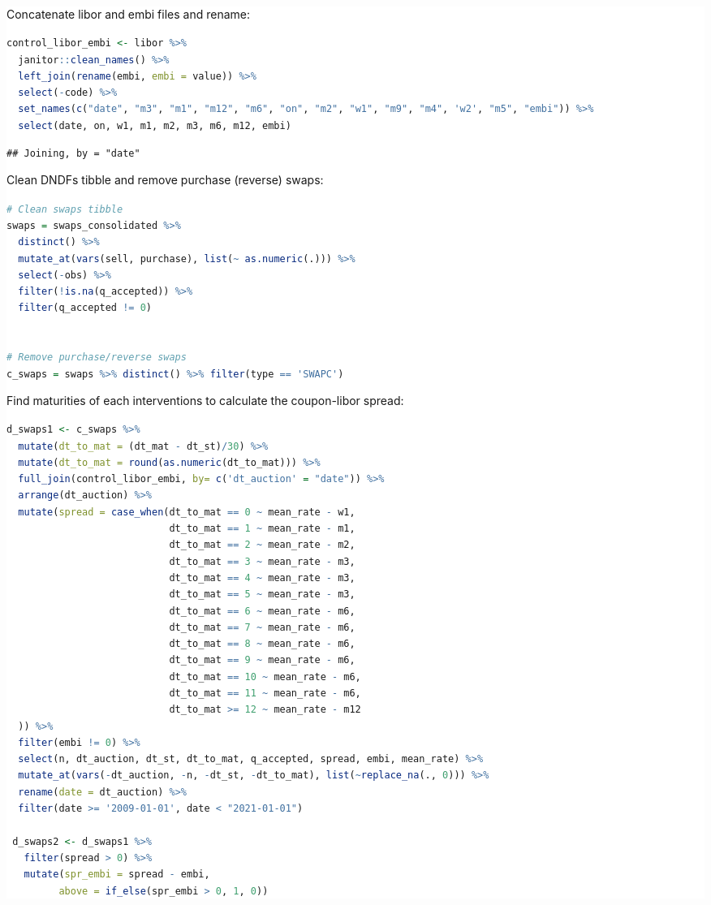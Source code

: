 Concatenate libor and embi files and rename:

``` r
control_libor_embi <- libor %>%
  janitor::clean_names() %>%
  left_join(rename(embi, embi = value)) %>%
  select(-code) %>%
  set_names(c("date", "m3", "m1", "m12", "m6", "on", "m2", "w1", "m9", "m4", 'w2', "m5", "embi")) %>%
  select(date, on, w1, m1, m2, m3, m6, m12, embi)
```

    ## Joining, by = "date"

Clean DNDFs tibble and remove purchase (reverse) swaps:

``` r
# Clean swaps tibble
swaps = swaps_consolidated %>% 
  distinct() %>% 
  mutate_at(vars(sell, purchase), list(~ as.numeric(.))) %>% 
  select(-obs) %>%
  filter(!is.na(q_accepted)) %>% 
  filter(q_accepted != 0)


# Remove purchase/reverse swaps
c_swaps = swaps %>% distinct() %>% filter(type == 'SWAPC')
```

Find maturities of each interventions to calculate the coupon-libor
spread:

``` r
d_swaps1 <- c_swaps %>%
  mutate(dt_to_mat = (dt_mat - dt_st)/30) %>%
  mutate(dt_to_mat = round(as.numeric(dt_to_mat))) %>%
  full_join(control_libor_embi, by= c('dt_auction' = "date")) %>%
  arrange(dt_auction) %>%
  mutate(spread = case_when(dt_to_mat == 0 ~ mean_rate - w1,
                            dt_to_mat == 1 ~ mean_rate - m1,
                            dt_to_mat == 2 ~ mean_rate - m2,
                            dt_to_mat == 3 ~ mean_rate - m3,
                            dt_to_mat == 4 ~ mean_rate - m3,
                            dt_to_mat == 5 ~ mean_rate - m3,
                            dt_to_mat == 6 ~ mean_rate - m6,
                            dt_to_mat == 7 ~ mean_rate - m6,
                            dt_to_mat == 8 ~ mean_rate - m6,
                            dt_to_mat == 9 ~ mean_rate - m6,
                            dt_to_mat == 10 ~ mean_rate - m6,
                            dt_to_mat == 11 ~ mean_rate - m6,
                            dt_to_mat >= 12 ~ mean_rate - m12
  )) %>%
  filter(embi != 0) %>%
  select(n, dt_auction, dt_st, dt_to_mat, q_accepted, spread, embi, mean_rate) %>%
  mutate_at(vars(-dt_auction, -n, -dt_st, -dt_to_mat), list(~replace_na(., 0))) %>%
  rename(date = dt_auction) %>%
  filter(date >= '2009-01-01', date < "2021-01-01")

 d_swaps2 <- d_swaps1 %>%
   filter(spread > 0) %>%
   mutate(spr_embi = spread - embi,
         above = if_else(spr_embi > 0, 1, 0))
```
